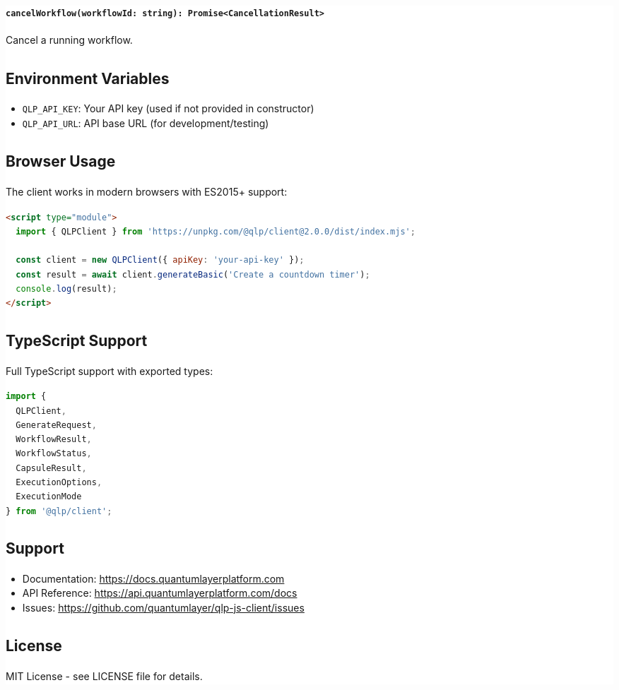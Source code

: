 #### `cancelWorkflow(workflowId: string): Promise<CancellationResult>`
Cancel a running workflow.

## Environment Variables

- `QLP_API_KEY`: Your API key (used if not provided in constructor)
- `QLP_API_URL`: API base URL (for development/testing)

## Browser Usage

The client works in modern browsers with ES2015+ support:

```html
<script type="module">
  import { QLPClient } from 'https://unpkg.com/@qlp/client@2.0.0/dist/index.mjs';
  
  const client = new QLPClient({ apiKey: 'your-api-key' });
  const result = await client.generateBasic('Create a countdown timer');
  console.log(result);
</script>
```

## TypeScript Support

Full TypeScript support with exported types:

```typescript
import {
  QLPClient,
  GenerateRequest,
  WorkflowResult,
  WorkflowStatus,
  CapsuleResult,
  ExecutionOptions,
  ExecutionMode
} from '@qlp/client';
```

## Support

- Documentation: https://docs.quantumlayerplatform.com
- API Reference: https://api.quantumlayerplatform.com/docs
- Issues: https://github.com/quantumlayer/qlp-js-client/issues

## License

MIT License - see LICENSE file for details.